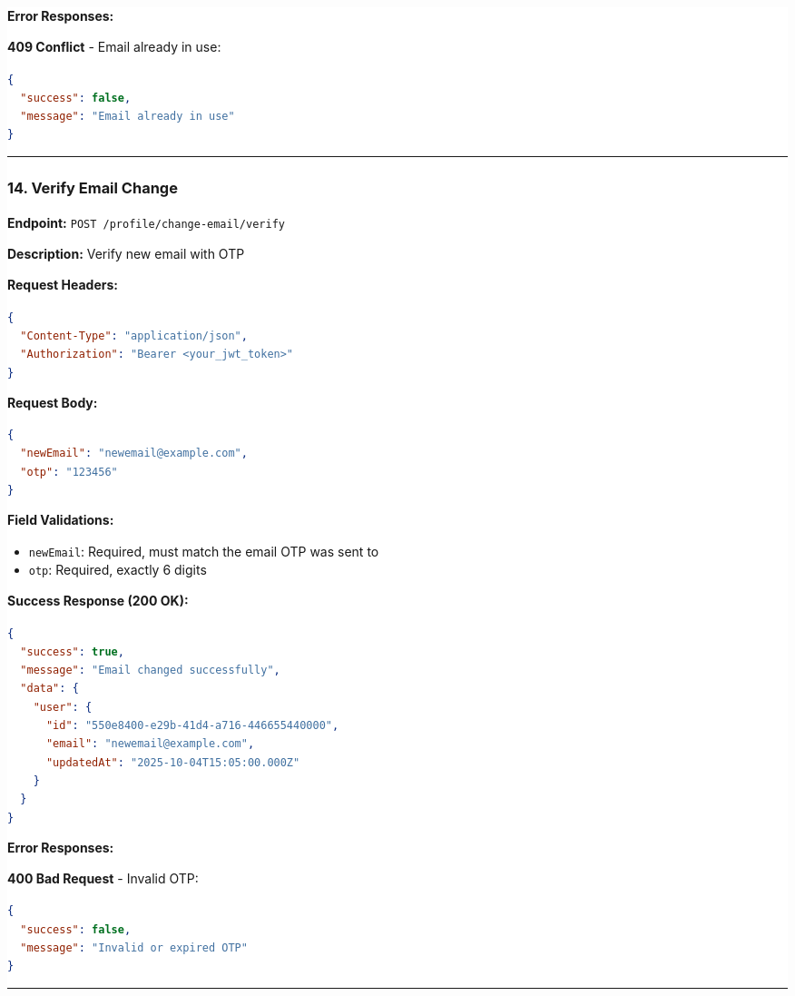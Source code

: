 **Error Responses:**

**409 Conflict** - Email already in use:
```json
{
  "success": false,
  "message": "Email already in use"
}
```

---

### 14. Verify Email Change

**Endpoint:** `POST /profile/change-email/verify`

**Description:** Verify new email with OTP

**Request Headers:**
```json
{
  "Content-Type": "application/json",
  "Authorization": "Bearer <your_jwt_token>"
}
```

**Request Body:**
```json
{
  "newEmail": "newemail@example.com",
  "otp": "123456"
}
```

**Field Validations:**
- `newEmail`: Required, must match the email OTP was sent to
- `otp`: Required, exactly 6 digits

**Success Response (200 OK):**
```json
{
  "success": true,
  "message": "Email changed successfully",
  "data": {
    "user": {
      "id": "550e8400-e29b-41d4-a716-446655440000",
      "email": "newemail@example.com",
      "updatedAt": "2025-10-04T15:05:00.000Z"
    }
  }
}
```

**Error Responses:**

**400 Bad Request** - Invalid OTP:
```json
{
  "success": false,
  "message": "Invalid or expired OTP"
}
```

---